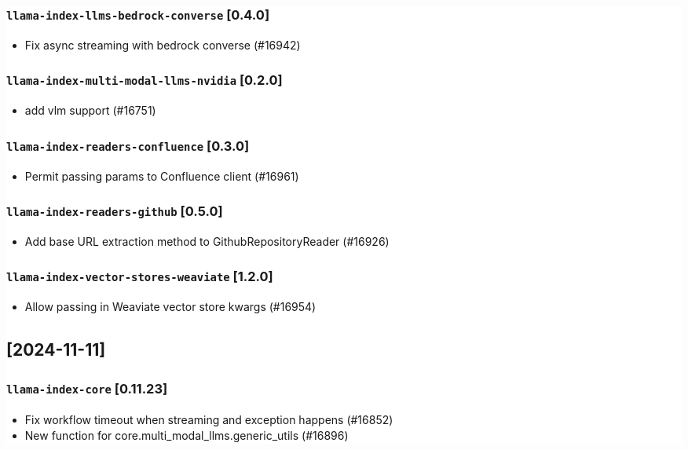 ### `llama-index-llms-bedrock-converse` [0.4.0]

- Fix async streaming with bedrock converse (#16942)

### `llama-index-multi-modal-llms-nvidia` [0.2.0]

- add vlm support (#16751)

### `llama-index-readers-confluence` [0.3.0]

- Permit passing params to Confluence client (#16961)

### `llama-index-readers-github` [0.5.0]

- Add base URL extraction method to GithubRepositoryReader (#16926)

### `llama-index-vector-stores-weaviate` [1.2.0]

- Allow passing in Weaviate vector store kwargs (#16954)

## [2024-11-11]

### `llama-index-core` [0.11.23]

- Fix workflow timeout when streaming and exception happens (#16852)
- New function for core.multi_modal_llms.generic_utils (#16896)
